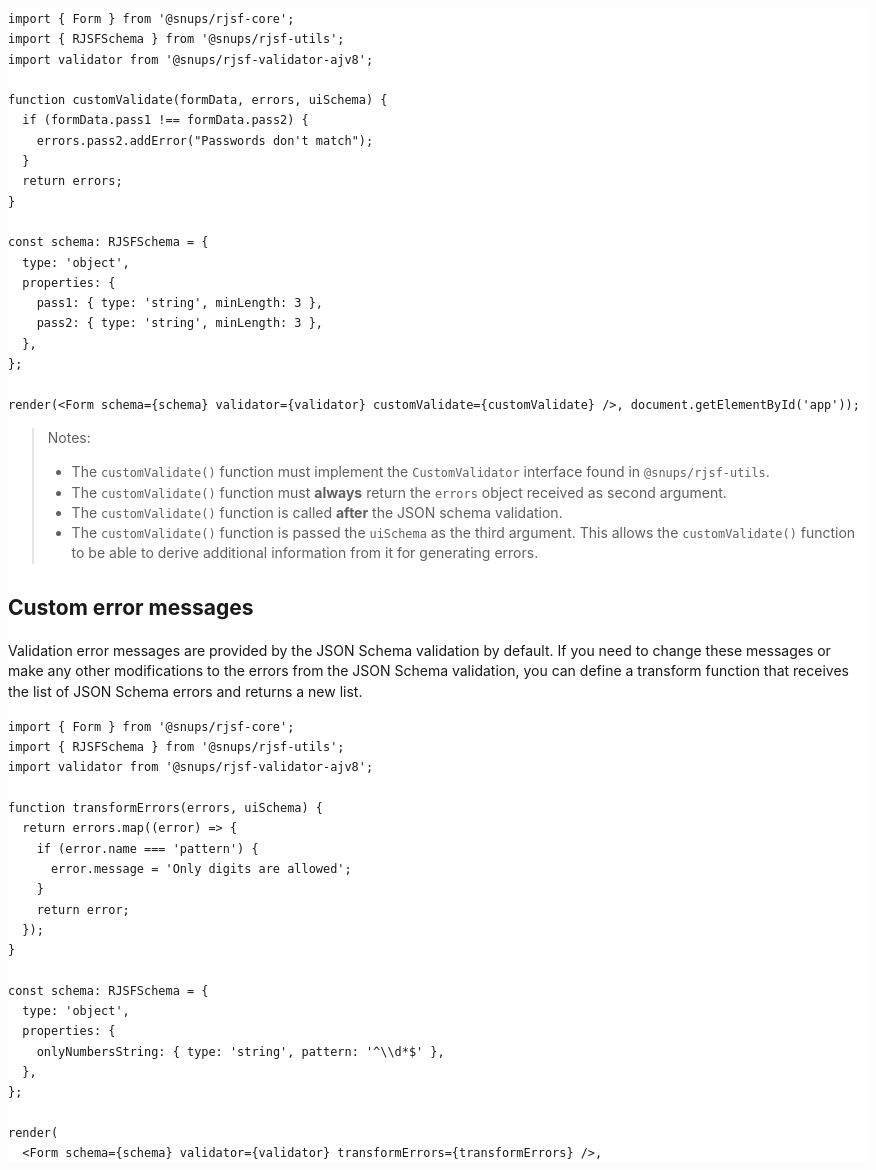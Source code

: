 ```tsx
import { Form } from '@snups/rjsf-core';
import { RJSFSchema } from '@snups/rjsf-utils';
import validator from '@snups/rjsf-validator-ajv8';

function customValidate(formData, errors, uiSchema) {
  if (formData.pass1 !== formData.pass2) {
    errors.pass2.addError("Passwords don't match");
  }
  return errors;
}

const schema: RJSFSchema = {
  type: 'object',
  properties: {
    pass1: { type: 'string', minLength: 3 },
    pass2: { type: 'string', minLength: 3 },
  },
};

render(<Form schema={schema} validator={validator} customValidate={customValidate} />, document.getElementById('app'));
```

> Notes:
>
> - The `customValidate()` function must implement the `CustomValidator` interface found in `@snups/rjsf-utils`.
> - The `customValidate()` function must **always** return the `errors` object received as second argument.
> - The `customValidate()` function is called **after** the JSON schema validation.
> - The `customValidate()` function is passed the `uiSchema` as the third argument. This allows the `customValidate()` function to be able to derive additional information from it for generating errors.

## Custom error messages

Validation error messages are provided by the JSON Schema validation by default.
If you need to change these messages or make any other modifications to the errors from the JSON Schema validation, you can define a transform function that receives the list of JSON Schema errors and returns a new list.

```tsx
import { Form } from '@snups/rjsf-core';
import { RJSFSchema } from '@snups/rjsf-utils';
import validator from '@snups/rjsf-validator-ajv8';

function transformErrors(errors, uiSchema) {
  return errors.map((error) => {
    if (error.name === 'pattern') {
      error.message = 'Only digits are allowed';
    }
    return error;
  });
}

const schema: RJSFSchema = {
  type: 'object',
  properties: {
    onlyNumbersString: { type: 'string', pattern: '^\\d*$' },
  },
};

render(
  <Form schema={schema} validator={validator} transformErrors={transformErrors} />,
```
